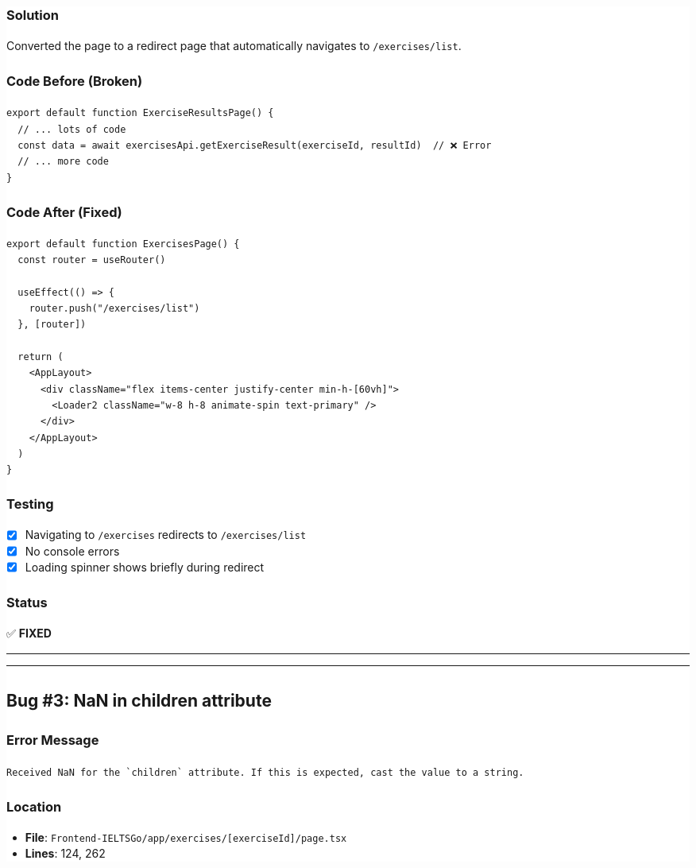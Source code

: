 ### Solution
Converted the page to a redirect page that automatically navigates to `/exercises/list`.

### Code Before (Broken)
```tsx
export default function ExerciseResultsPage() {
  // ... lots of code
  const data = await exercisesApi.getExerciseResult(exerciseId, resultId)  // ❌ Error
  // ... more code
}
```

### Code After (Fixed)
```tsx
export default function ExercisesPage() {
  const router = useRouter()

  useEffect(() => {
    router.push("/exercises/list")
  }, [router])

  return (
    <AppLayout>
      <div className="flex items-center justify-center min-h-[60vh]">
        <Loader2 className="w-8 h-8 animate-spin text-primary" />
      </div>
    </AppLayout>
  )
}
```

### Testing
- [x] Navigating to `/exercises` redirects to `/exercises/list`
- [x] No console errors
- [x] Loading spinner shows briefly during redirect

### Status
✅ **FIXED**

---

---

## Bug #3: NaN in children attribute

### Error Message
```
Received NaN for the `children` attribute. If this is expected, cast the value to a string.
```

### Location
- **File**: `Frontend-IELTSGo/app/exercises/[exerciseId]/page.tsx`
- **Lines**: 124, 262
